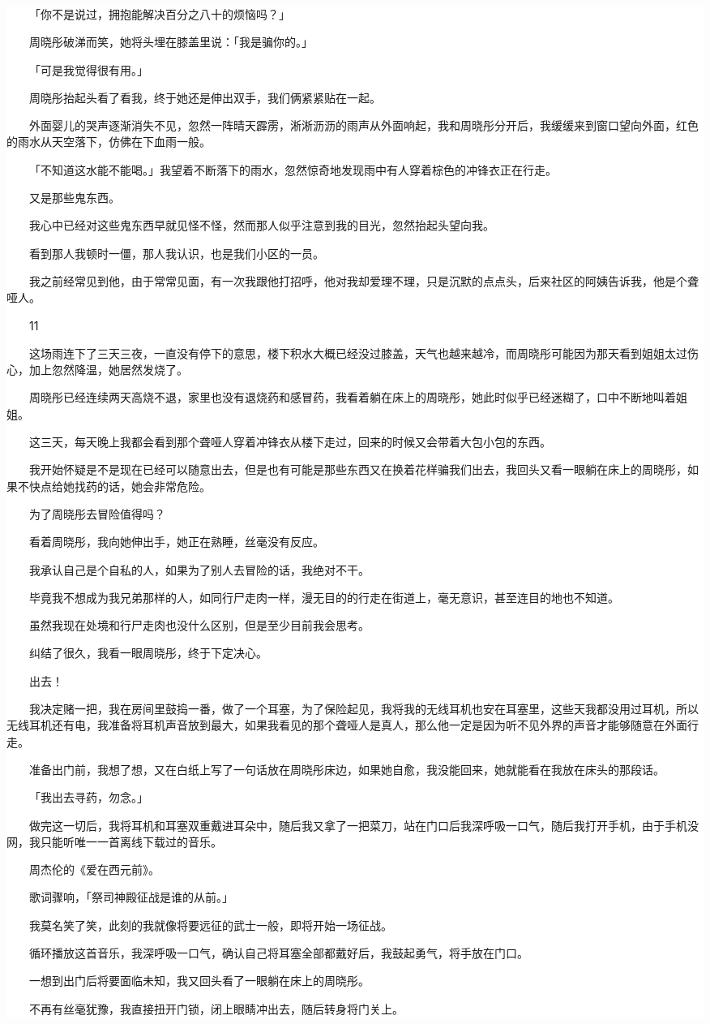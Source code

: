 &emsp;&emsp;「你不是说过，拥抱能解决百分之八十的烦恼吗？」  
  
&emsp;&emsp;周晓彤破涕而笑，她将头埋在膝盖里说：「我是骗你的。」  
  
&emsp;&emsp;「可是我觉得很有用。」  
  
&emsp;&emsp;周晓彤抬起头看了看我，终于她还是伸出双手，我们俩紧紧贴在一起。  
  
&emsp;&emsp;外面婴儿的哭声逐渐消失不见，忽然一阵晴天霹雳，淅淅沥沥的雨声从外面响起，我和周晓彤分开后，我缓缓来到窗口望向外面，红色的雨水从天空落下，仿佛在下血雨一般。  
  
&emsp;&emsp;「不知道这水能不能喝。」我望着不断落下的雨水，忽然惊奇地发现雨中有人穿着棕色的冲锋衣正在行走。  
  
&emsp;&emsp;又是那些鬼东西。  
  
&emsp;&emsp;我心中已经对这些鬼东西早就见怪不怪，然而那人似乎注意到我的目光，忽然抬起头望向我。  
  
&emsp;&emsp;看到那人我顿时一僵，那人我认识，也是我们小区的一员。  
  
&emsp;&emsp;我之前经常见到他，由于常常见面，有一次我跟他打招呼，他对我却爱理不理，只是沉默的点点头，后来社区的阿姨告诉我，他是个聋哑人。  
  
&emsp;&emsp;11  
  
&emsp;&emsp;这场雨连下了三天三夜，一直没有停下的意思，楼下积水大概已经没过膝盖，天气也越来越冷，而周晓彤可能因为那天看到姐姐太过伤心，加上忽然降温，她居然发烧了。  
  
&emsp;&emsp;周晓彤已经连续两天高烧不退，家里也没有退烧药和感冒药，我看着躺在床上的周晓彤，她此时似乎已经迷糊了，口中不断地叫着姐姐。  
  
&emsp;&emsp;这三天，每天晚上我都会看到那个聋哑人穿着冲锋衣从楼下走过，回来的时候又会带着大包小包的东西。  
  
&emsp;&emsp;我开始怀疑是不是现在已经可以随意出去，但是也有可能是那些东西又在换着花样骗我们出去，我回头又看一眼躺在床上的周晓彤，如果不快点给她找药的话，她会非常危险。  
  
&emsp;&emsp;为了周晓彤去冒险值得吗？  
  
&emsp;&emsp;看着周晓彤，我向她伸出手，她正在熟睡，丝毫没有反应。  
  
&emsp;&emsp;我承认自己是个自私的人，如果为了别人去冒险的话，我绝对不干。  
  
&emsp;&emsp;毕竟我不想成为我兄弟那样的人，如同行尸走肉一样，漫无目的的行走在街道上，毫无意识，甚至连目的地也不知道。  
  
&emsp;&emsp;虽然我现在处境和行尸走肉也没什么区别，但是至少目前我会思考。  
  
&emsp;&emsp;纠结了很久，我看一眼周晓彤，终于下定决心。  
  
&emsp;&emsp;出去！  
  
&emsp;&emsp;我决定赌一把，我在房间里鼓捣一番，做了一个耳塞，为了保险起见，我将我的无线耳机也安在耳塞里，这些天我都没用过耳机，所以无线耳机还有电，我准备将耳机声音放到最大，如果我看见的那个聋哑人是真人，那么他一定是因为听不见外界的声音才能够随意在外面行走。  
  
&emsp;&emsp;准备出门前，我想了想，又在白纸上写了一句话放在周晓彤床边，如果她自愈，我没能回来，她就能看在我放在床头的那段话。  
  
&emsp;&emsp;「我出去寻药，勿念。」  
  
&emsp;&emsp;做完这一切后，我将耳机和耳塞双重戴进耳朵中，随后我又拿了一把菜刀，站在门口后我深呼吸一口气，随后我打开手机，由于手机没网，我只能听唯一一首离线下载过的音乐。  
  
&emsp;&emsp;周杰伦的《爱在西元前》。  
  
&emsp;&emsp;歌词骤响，「祭司神殿征战是谁的从前。」  
  
&emsp;&emsp;我莫名笑了笑，此刻的我就像将要远征的武士一般，即将开始一场征战。  
  
&emsp;&emsp;循环播放这首音乐，我深呼吸一口气，确认自己将耳塞全部都戴好后，我鼓起勇气，将手放在门口。  
  
&emsp;&emsp;一想到出门后将要面临未知，我又回头看了一眼躺在床上的周晓彤。  
  
&emsp;&emsp;不再有丝毫犹豫，我直接扭开门锁，闭上眼睛冲出去，随后转身将门关上。  
  